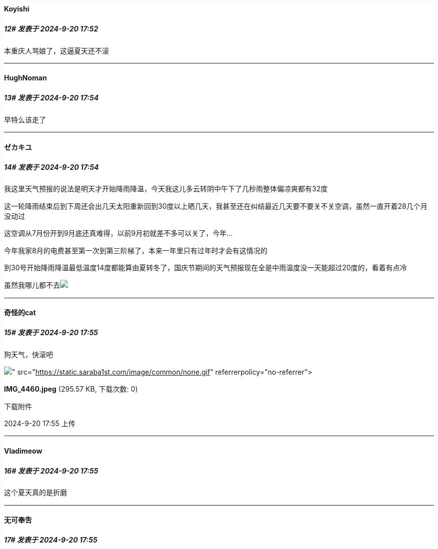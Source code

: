 ####  Koyishi  
##### 12#       发表于 2024-9-20 17:52

本重庆人骂娘了，这逼夏天还不滚

*****

####  HughNoman  
##### 13#       发表于 2024-9-20 17:54

早特么该走了

*****

####  ゼカキユ  
##### 14#       发表于 2024-9-20 17:54

我这里天气预报的说法是明天才开始降雨降温，今天我这儿多云转阴中午下了几秒雨整体偏凉爽都有32度

这一轮降雨结束后到下周还会出几天太阳重新回到30度以上晒几天，我甚至还在纠结最近几天要不要关不关空调，虽然一直开着28几个月没动过

这空调从7月份开到9月底还真难得，以前9月初就差不多可以关了，今年…

今年我家8月的电费甚至第一次到第三阶梯了，本来一年里只有过年时才会有这情况的

到30号开始降雨降温最低温度14度都能算由夏转冬了，国庆节期间的天气预报现在全是中雨温度没一天能超过20度的，看着有点冷

虽然我哪儿都不去<img src="https://static.saraba1st.com/image/smiley/face2017/067.png" referrerpolicy="no-referrer">

*****

####  奇怪的cat  
##### 15#       发表于 2024-9-20 17:55

狗天气，快滚吧

<img src="https://img.saraba1st.com/forum/202409/20/175510ima45jhhhm0m9ma6.jpeg" referrerpolicy="no-referrer">" src="https://static.saraba1st.com/image/common/none.gif" referrerpolicy="no-referrer">

<strong>IMG_4460.jpeg</strong> (295.57 KB, 下载次数: 0)

下载附件

2024-9-20 17:55 上传

*****

####  Vladimeow  
##### 16#       发表于 2024-9-20 17:55

这个夏天真的是折磨

*****

####  无可奉吿  
##### 17#       发表于 2024-9-20 17:55

